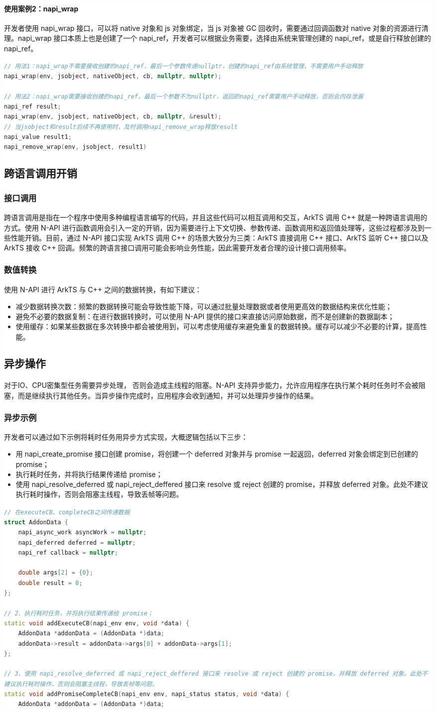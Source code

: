 #### 使用案例2：napi_wrap

开发者使用 napi_wrap 接口，可以将 native 对象和 js 对象绑定，当 js 对象被 GC 回收时，需要通过回调函数对 native 对象的资源进行清理。napi_wrap 接口本质上也是创建了一个 napi_ref，开发者可以根据业务需要，选择由系统来管理创建的 napi_ref，或是自行释放创建的 napi_ref。
```cpp
// 用法1：napi_wrap不需要接收创建的napi_ref，最后一个参数传递nullptr，创建的napi_ref由系统管理，不需要用户手动释放
napi_wrap(env, jsobject, nativeObject, cb, nullptr, nullptr);

// 用法2：napi_wrap需要接收创建的napi_ref，最后一个参数不为nullptr，返回的napi_ref需要用户手动释放，否则会内存泄漏
napi_ref result;
napi_wrap(env, jsobject, nativeObject, cb, nullptr, &result);
// 当jsobject和result后续不再使用时，及时调用napi_remove_wrap释放result
napi_value result1;
napi_remove_wrap(env, jsobject, result1)
```

## 跨语言调用开销

### 接口调用

跨语言调用是指在一个程序中使用多种编程语言编写的代码，并且这些代码可以相互调用和交互，ArkTS 调用 C++ 就是一种跨语言调用的方式。使用 N-API 进行函数调用会引入一定的开销，因为需要进行上下文切换、参数传递、函数调用和返回值处理等，这些过程都涉及到一些性能开销。目前，通过 N-API 接口实现 ArkTS 调用 C++ 的场景大致分为三类：ArkTS 直接调用 C++ 接口、ArkTS 监听 C++ 接口以及 ArkTS 接收 C++ 回调。频繁的跨语言接口调用可能会影响业务性能，因此需要开发者合理的设计接口调用频率。 

### 数值转换

使用 N-API 进行 ArkTS 与 C++ 之间的数据转换，有如下建议： 
* 减少数据转换次数：频繁的数据转换可能会导致性能下降，可以通过批量处理数据或者使用更高效的数据结构来优化性能；
* 避免不必要的数据复制：在进行数据转换时，可以使用 N-API 提供的接口来直接访问原始数据，而不是创建新的数据副本；
* 使用缓存：如果某些数据在多次转换中都会被使用到，可以考虑使用缓存来避免重复的数据转换。缓存可以减少不必要的计算，提高性能。

## 异步操作
对于IO、CPU密集型任务需要异步处理， 否则会造成主线程的阻塞。N-API 支持异步能力，允许应用程序在执行某个耗时任务时不会被阻塞，而是继续执行其他任务。当异步操作完成时，应用程序会收到通知，并可以处理异步操作的结果。 

### 异步示例

开发者可以通过如下示例将耗时任务用异步方式实现，大概逻辑包括以下三步： 
* 用 napi_create_promise 接口创建 promise，将创建一个 deferred 对象并与 promise 一起返回，deferred 对象会绑定到已创建的 promise；
* 执行耗时任务，并将执行结果传递给 promise；
* 使用 napi_resolve_deferred 或 napi_reject_deffered 接口来 resolve 或 reject 创建的 promise，并释放 deferred 对象。此处不建议执行耗时操作，否则会阻塞主线程，导致丢帧等问题。  

```cpp
// 在executeCB、completeCB之间传递数据
struct AddonData {
    napi_async_work asyncWork = nullptr;
    napi_deferred deferred = nullptr;
    napi_ref callback = nullptr;

    double args[2] = {0};
    double result = 0;
};

// 2、执行耗时任务，并将执行结果传递给 promise；
static void addExecuteCB(napi_env env, void *data) {
    AddonData *addonData = (AddonData *)data;
    addonData->result = addonData->args[0] + addonData->args[1];
};

// 3、使用 napi_resolve_deferred 或 napi_reject_deffered 接口来 resolve 或 reject 创建的 promise，并释放 deferred 对象。此处不建议执行耗时操作，否则会阻塞主线程，导致丢帧等问题。  
static void addPromiseCompleteCB(napi_env env, napi_status status, void *data) {
    AddonData *addonData = (AddonData *)data;
```